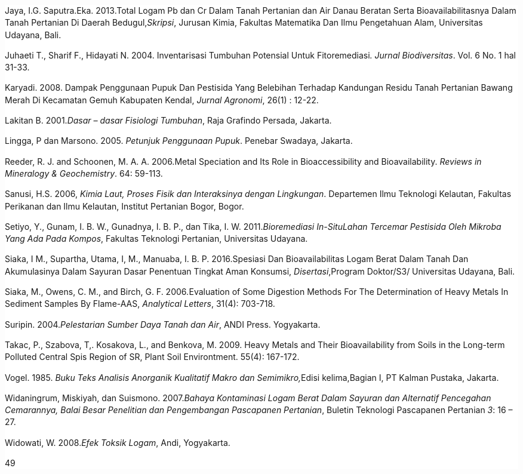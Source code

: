 <p><span class="font4">Jaya, I.G. Saputra.Eka. 2013.Total Logam Pb dan Cr Dalam Tanah Pertanian dan Air Danau Beratan Serta Bioavailabilitasnya Dalam Tanah Pertanian Di Daerah Bedugul,</span><span class="font4" style="font-style:italic;">Skripsi</span><span class="font4">, Jurusan Kimia, Fakultas Matematika Dan Ilmu Pengetahuan Alam, Universitas Udayana, Bali.</span></p>
<p><span class="font4">Juhaeti T., Sharif F., Hidayati N. 2004. Inventarisasi Tumbuhan Potensial Untuk Fitoremediasi</span><span class="font4" style="font-style:italic;">. Jurnal Biodiversitas</span><span class="font4">. Vol. 6 No. 1 hal 31-33.</span></p>
<p><span class="font4">Karyadi. 2008. Dampak Penggunaan Pupuk Dan Pestisida Yang Belebihan Terhadap Kandungan Residu Tanah Pertanian Bawang Merah Di Kecamatan Gemuh Kabupaten Kendal, </span><span class="font4" style="font-style:italic;">Jurnal Agronomi</span><span class="font4">, 26(1) : 12-22.</span></p>
<p><span class="font4">Lakitan B. 2001.</span><span class="font4" style="font-style:italic;">Dasar – dasar Fisiologi Tumbuhan</span><span class="font4">, Raja Grafindo Persada, Jakarta.</span></p>
<p><span class="font4">Lingga, P dan Marsono. 2005. </span><span class="font4" style="font-style:italic;">Petunjuk Penggunaan Pupuk</span><span class="font4">. Penebar Swadaya, Jakarta.</span></p>
<p><span class="font4">Reeder, R. J. and Schoonen, M. A. A. 2006.Metal Speciation and Its Role in Bioaccessibility and Bioavailability. </span><span class="font4" style="font-style:italic;">Reviews in Mineralogy &amp;&nbsp;Geochemistry</span><span class="font4">. 64: 59-113.</span></p>
<p><span class="font4">Sanusi, H.S. 2006, </span><span class="font4" style="font-style:italic;">Kimia Laut, Proses Fisik dan Interaksinya dengan Lingkungan</span><span class="font4">. Departemen Ilmu Teknologi Kelautan, Fakultas Perikanan dan Ilmu Kelautan, Institut Pertanian Bogor, Bogor.</span></p>
<p><span class="font4">Setiyo, Y., Gunam, I. B. W., Gunadnya, I. B. P., dan Tika, I. W. 2011.</span><span class="font4" style="font-style:italic;">Bioremediasi In-SituLahan Tercemar Pestisida Oleh Mikroba Yang Ada Pada Kompos</span><span class="font4">, Fakultas Teknologi Pertanian, Universitas Udayana.</span></p>
<p><span class="font4">Siaka, I M., Supartha, Utama, I, M., Manuaba, I. B. P. 2016.Spesiasi Dan Bioavailabilitas Logam Berat Dalam Tanah Dan Akumulasinya Dalam Sayuran Dasar Penentuan Tingkat Aman Konsumsi, </span><span class="font4" style="font-style:italic;">Disertasi</span><span class="font4">,Program Doktor/S3/ Universitas Udayana, Bali.</span></p>
<p><span class="font4">Siaka, M., Owens, C. M., and Birch, G. F. 2006</span><span class="font4" style="font-style:italic;">.</span><span class="font4">Evaluation of Some Digestion Methods For The Determination of Heavy Metals In Sediment Samples By Flame-AAS, </span><span class="font4" style="font-style:italic;">Analytical Letters</span><span class="font4">, 31(4): 703-718.</span></p>
<p><span class="font4">Suripin. 2004.</span><span class="font4" style="font-style:italic;">Pelestarian Sumber Daya Tanah dan Air</span><span class="font4">, ANDI Press. Yogyakarta.</span></p>
<p><span class="font4">Takac, P., Szabova, T,. Kosakova, L., and Benkova, M. 2009. Heavy Metals and Their Bioavailability from Soils in the Long-term Polluted Central Spis Region of SR, Plant Soil Environtment. 55(4): 167-172.</span></p>
<p><span class="font4">Vogel. 1985. </span><span class="font4" style="font-style:italic;">Buku Teks Analisis Anorganik Kualitatif Makro dan Semimikro,</span><span class="font4">Edisi kelima,Bagian I, PT Kalman Pustaka, Jakarta.</span></p>
<p><span class="font4">Widaningrum, Miskiyah, dan Suismono. 2007.</span><span class="font4" style="font-style:italic;">Bahaya Kontaminasi Logam Berat Dalam Sayuran dan Alternatif Pencegahan Cemarannya, Balai Besar Penelitian dan Pengembangan Pascapanen Pertanian</span><span class="font4">, Buletin Teknologi Pascapanen Pertanian </span><span class="font4" style="font-style:italic;">3</span><span class="font4">: 16 – 27.</span></p>
<p><span class="font4">Widowati, W. 2008.</span><span class="font4" style="font-style:italic;">Efek Toksik Logam</span><span class="font4">, Andi, Yogyakarta.</span></p>
<p><span class="font2">49</span></p>